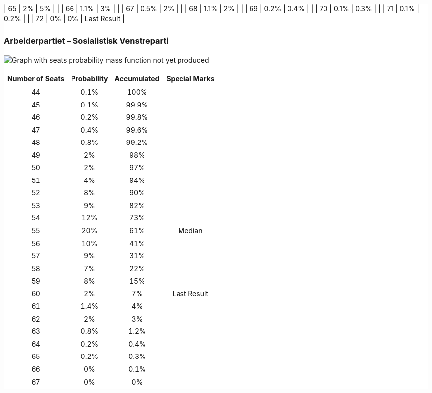 | 65 | 2% | 5% |  |
| 66 | 1.1% | 3% |  |
| 67 | 0.5% | 2% |  |
| 68 | 1.1% | 2% |  |
| 69 | 0.2% | 0.4% |  |
| 70 | 0.1% | 0.3% |  |
| 71 | 0.1% | 0.2% |  |
| 72 | 0% | 0% | Last Result |

### Arbeiderpartiet – Sosialistisk Venstreparti

![Graph with seats probability mass function not yet produced](2021-06-07-OpinionPerduco-coalitions-seats-pmf-ap–sv.png "Seats Probability Mass Function")

| Number of Seats | Probability | Accumulated | Special Marks |
|:---------------:|:-----------:|:-----------:|:-------------:|
| 44 | 0.1% | 100% |  |
| 45 | 0.1% | 99.9% |  |
| 46 | 0.2% | 99.8% |  |
| 47 | 0.4% | 99.6% |  |
| 48 | 0.8% | 99.2% |  |
| 49 | 2% | 98% |  |
| 50 | 2% | 97% |  |
| 51 | 4% | 94% |  |
| 52 | 8% | 90% |  |
| 53 | 9% | 82% |  |
| 54 | 12% | 73% |  |
| 55 | 20% | 61% | Median |
| 56 | 10% | 41% |  |
| 57 | 9% | 31% |  |
| 58 | 7% | 22% |  |
| 59 | 8% | 15% |  |
| 60 | 2% | 7% | Last Result |
| 61 | 1.4% | 4% |  |
| 62 | 2% | 3% |  |
| 63 | 0.8% | 1.2% |  |
| 64 | 0.2% | 0.4% |  |
| 65 | 0.2% | 0.3% |  |
| 66 | 0% | 0.1% |  |
| 67 | 0% | 0% |  |
